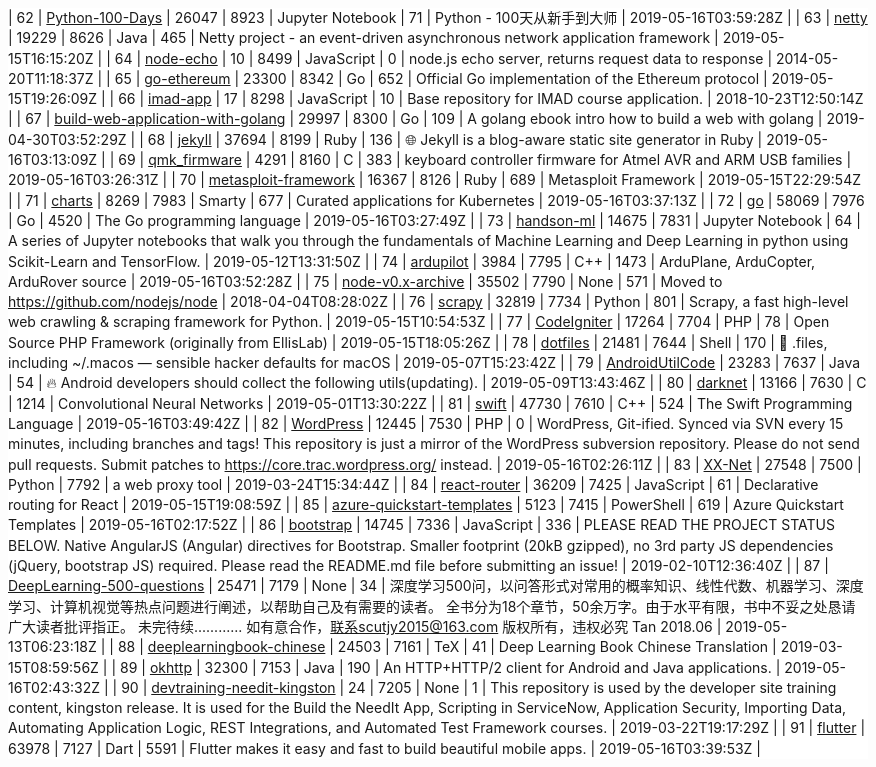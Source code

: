 | 62 | [Python-100-Days](https://github.com/jackfrued/Python-100-Days) | 26047 | 8923 | Jupyter Notebook | 71 | Python - 100天从新手到大师 | 2019-05-16T03:59:28Z |
| 63 | [netty](https://github.com/netty/netty) | 19229 | 8626 | Java | 465 | Netty project - an event-driven asynchronous network application framework | 2019-05-15T16:15:20Z |
| 64 | [node-echo](https://github.com/bettiolo/node-echo) | 10 | 8499 | JavaScript | 0 | node.js echo server, returns request data to response | 2014-05-20T11:18:37Z |
| 65 | [go-ethereum](https://github.com/ethereum/go-ethereum) | 23300 | 8342 | Go | 652 | Official Go implementation of the Ethereum protocol | 2019-05-15T19:26:09Z |
| 66 | [imad-app](https://github.com/hasura/imad-app) | 17 | 8298 | JavaScript | 10 | Base repository for IMAD course application. | 2018-10-23T12:50:14Z |
| 67 | [build-web-application-with-golang](https://github.com/astaxie/build-web-application-with-golang) | 29997 | 8300 | Go | 109 | A golang ebook intro how to build a web with golang | 2019-04-30T03:52:29Z |
| 68 | [jekyll](https://github.com/jekyll/jekyll) | 37694 | 8199 | Ruby | 136 | :globe_with_meridians: Jekyll is a blog-aware static site generator in Ruby | 2019-05-16T03:13:09Z |
| 69 | [qmk_firmware](https://github.com/qmk/qmk_firmware) | 4291 | 8160 | C | 383 | keyboard controller firmware for Atmel AVR and ARM USB families | 2019-05-16T03:26:31Z |
| 70 | [metasploit-framework](https://github.com/rapid7/metasploit-framework) | 16367 | 8126 | Ruby | 689 | Metasploit Framework | 2019-05-15T22:29:54Z |
| 71 | [charts](https://github.com/helm/charts) | 8269 | 7983 | Smarty | 677 | Curated applications for Kubernetes | 2019-05-16T03:37:13Z |
| 72 | [go](https://github.com/golang/go) | 58069 | 7976 | Go | 4520 | The Go programming language | 2019-05-16T03:27:49Z |
| 73 | [handson-ml](https://github.com/ageron/handson-ml) | 14675 | 7831 | Jupyter Notebook | 64 | A series of Jupyter notebooks that walk you through the fundamentals of Machine Learning and Deep Learning in python using Scikit-Learn and TensorFlow. | 2019-05-12T13:31:50Z |
| 74 | [ardupilot](https://github.com/ArduPilot/ardupilot) | 3984 | 7795 | C++ | 1473 | ArduPlane, ArduCopter, ArduRover source | 2019-05-16T03:52:28Z |
| 75 | [node-v0.x-archive](https://github.com/nodejs/node-v0.x-archive) | 35502 | 7790 | None | 571 | Moved to https://github.com/nodejs/node | 2018-04-04T08:28:02Z |
| 76 | [scrapy](https://github.com/scrapy/scrapy) | 32819 | 7734 | Python | 801 | Scrapy, a fast high-level web crawling & scraping framework for Python. | 2019-05-15T10:54:53Z |
| 77 | [CodeIgniter](https://github.com/bcit-ci/CodeIgniter) | 17264 | 7704 | PHP | 78 | Open Source PHP Framework (originally from EllisLab) | 2019-05-15T18:05:26Z |
| 78 | [dotfiles](https://github.com/mathiasbynens/dotfiles) | 21481 | 7644 | Shell | 170 | :wrench: .files, including ~/.macos — sensible hacker defaults for macOS | 2019-05-07T15:23:42Z |
| 79 | [AndroidUtilCode](https://github.com/Blankj/AndroidUtilCode) | 23283 | 7637 | Java | 54 | :fire: Android developers should collect the following utils(updating). | 2019-05-09T13:43:46Z |
| 80 | [darknet](https://github.com/pjreddie/darknet) | 13166 | 7630 | C | 1214 | Convolutional Neural Networks | 2019-05-01T13:30:22Z |
| 81 | [swift](https://github.com/apple/swift) | 47730 | 7610 | C++ | 524 | The Swift Programming Language | 2019-05-16T03:49:42Z |
| 82 | [WordPress](https://github.com/WordPress/WordPress) | 12445 | 7530 | PHP | 0 | WordPress, Git-ified. Synced via SVN every 15 minutes, including branches and tags! This repository is just a mirror of the WordPress subversion repository. Please do not send pull requests. Submit patches to https://core.trac.wordpress.org/ instead. | 2019-05-16T02:26:11Z |
| 83 | [XX-Net](https://github.com/XX-net/XX-Net) | 27548 | 7500 | Python | 7792 | a web proxy tool | 2019-03-24T15:34:44Z |
| 84 | [react-router](https://github.com/ReactTraining/react-router) | 36209 | 7425 | JavaScript | 61 | Declarative routing for React | 2019-05-15T19:08:59Z |
| 85 | [azure-quickstart-templates](https://github.com/Azure/azure-quickstart-templates) | 5123 | 7415 | PowerShell | 619 | Azure Quickstart Templates | 2019-05-16T02:17:52Z |
| 86 | [bootstrap](https://github.com/angular-ui/bootstrap) | 14745 | 7336 | JavaScript | 336 | PLEASE READ THE PROJECT STATUS BELOW.  Native AngularJS (Angular) directives for Bootstrap. Smaller footprint (20kB gzipped), no 3rd party JS dependencies (jQuery, bootstrap JS) required. Please read the README.md file before submitting an issue! | 2019-02-10T12:36:40Z |
| 87 | [DeepLearning-500-questions](https://github.com/scutan90/DeepLearning-500-questions) | 25471 | 7179 | None | 34 | 深度学习500问，以问答形式对常用的概率知识、线性代数、机器学习、深度学习、计算机视觉等热点问题进行阐述，以帮助自己及有需要的读者。 全书分为18个章节，50余万字。由于水平有限，书中不妥之处恳请广大读者批评指正。   未完待续............ 如有意合作，联系scutjy2015@163.com                     版权所有，违权必究       Tan 2018.06 | 2019-05-13T06:23:18Z |
| 88 | [deeplearningbook-chinese](https://github.com/exacity/deeplearningbook-chinese) | 24503 | 7161 | TeX | 41 | Deep Learning Book Chinese Translation | 2019-03-15T08:59:56Z |
| 89 | [okhttp](https://github.com/square/okhttp) | 32300 | 7153 | Java | 190 | An HTTP+HTTP/2 client for Android and Java applications. | 2019-05-16T02:43:32Z |
| 90 | [devtraining-needit-kingston](https://github.com/ServiceNow/devtraining-needit-kingston) | 24 | 7205 | None | 1 | This repository is used by the developer site training content, kingston release. It is used for the Build the NeedIt App, Scripting in ServiceNow, Application Security, Importing Data, Automating Application Logic, REST Integrations, and Automated Test Framework courses. | 2019-03-22T19:17:29Z |
| 91 | [flutter](https://github.com/flutter/flutter) | 63978 | 7127 | Dart | 5591 | Flutter makes it easy and fast to build beautiful mobile apps. | 2019-05-16T03:39:53Z |